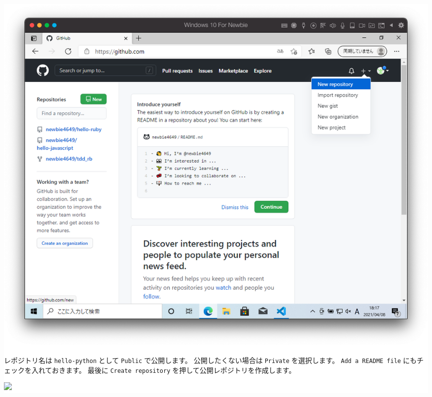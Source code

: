 ![](https://github.com/k2works/k2works.github.io/blob/source/blog/source/_posts/1617866474/024.png?raw=true)

レポジトリ名は `hello-python` として `Public` で公開します。 公開したくない場合は `Private` を選択します。
`Add a README file` にもチェックを入れておきます。
最後に `Create repository` を押して公開レポジトリを作成します。

![](025.png)